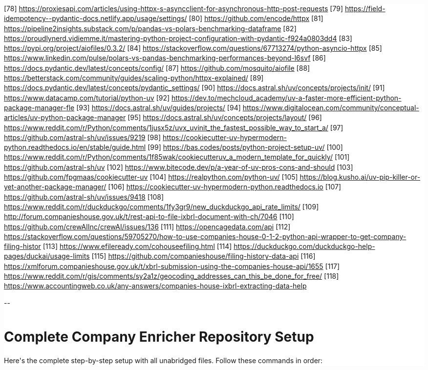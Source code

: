 [78] https://proxiesapi.com/articles/using-httpx-s-asyncclient-for-asynchronous-http-post-requests
[79] https://field-idempotency--pydantic-docs.netlify.app/usage/settings/
[80] https://github.com/encode/httpx
[81] https://pipeline2insights.substack.com/p/pandas-vs-polars-benchmarking-dataframe
[82] https://proudlynerd.vidiemme.it/mastering-python-project-configuration-with-pydantic-f924a0803dd4
[83] https://pypi.org/project/aiofiles/0.3.2/
[84] https://stackoverflow.com/questions/67713274/python-asyncio-httpx
[85] https://www.linkedin.com/pulse/polars-vs-pandas-benchmarking-performances-beyond-l6svf
[86] https://docs.pydantic.dev/latest/concepts/config/
[87] https://github.com/mosquito/aiofile
[88] https://betterstack.com/community/guides/scaling-python/httpx-explained/
[89] https://docs.pydantic.dev/latest/concepts/pydantic_settings/
[90] https://docs.astral.sh/uv/concepts/projects/init/
[91] https://www.datacamp.com/tutorial/python-uv
[92] https://dev.to/mechcloud_academy/uv-a-faster-more-efficient-python-package-manager-fle
[93] https://docs.astral.sh/uv/guides/projects/
[94] https://www.digitalocean.com/community/conceptual-articles/uv-python-package-manager
[95] https://docs.astral.sh/uv/concepts/projects/layout/
[96] https://www.reddit.com/r/Python/comments/1jusx5z/uvx_uvinit_the_fastest_possible_way_to_start_a/
[97] https://github.com/astral-sh/uv/issues/9219
[98] https://cookiecutter-uv-hypermodern-python.readthedocs.io/en/stable/guide.html
[99] https://bas.codes/posts/python-project-setup-uv/
[100] https://www.reddit.com/r/Python/comments/1f85wak/cookiecutteruv_a_modern_template_for_quickly/
[101] https://github.com/astral-sh/uv
[102] https://www.bitecode.dev/p/a-year-of-uv-pros-cons-and-should
[103] https://github.com/fpgmaas/cookiecutter-uv
[104] https://realpython.com/python-uv/
[105] https://blog.kusho.ai/uv-pip-killer-or-yet-another-package-manager/
[106] https://cookiecutter-uv-hypermodern-python.readthedocs.io
[107] https://github.com/astral-sh/uv/issues/9418
[108] https://www.reddit.com/r/duckduckgo/comments/1fy3gr9/new_duckduckgo_api_rate_limits/
[109] http://forum.companieshouse.gov.uk/t/rest-api-to-file-ixbrl-document-with-ch/7046
[110] https://github.com/crewAIInc/crewAI/issues/136
[111] https://opencagedata.com/api
[112] https://stackoverflow.com/questions/59705270/how-to-use-companies-house-0-1-2-python-api-wrapper-to-get-company-filing-histor
[113] https://www.efileready.com/cohouseefiling.html
[114] https://duckduckgo.com/duckduckgo-help-pages/duckai/usage-limits
[115] https://github.com/companieshouse/filing-history-data-api
[116] https://xmlforum.companieshouse.gov.uk/t/xbrl-submission-using-the-companies-house-api/1655
[117] https://www.reddit.com/r/gis/comments/sy2a1z/geocoding_addresses_can_this_be_done_for_free/
[118] https://www.accountingweb.co.uk/any-answers/companies-house-ixbrl-extracting-data-help

--

# Complete Company Enricher Repository Setup

Here's the complete step-by-step setup with all unabridged files. Follow these commands in order:
